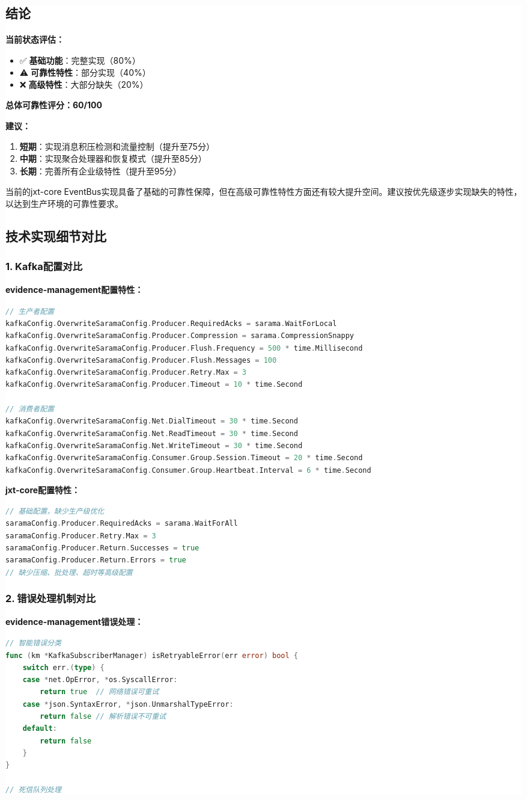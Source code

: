 ## 结论

**当前状态评估：**
- ✅ **基础功能**：完整实现（80%）
- ⚠️ **可靠性特性**：部分实现（40%）
- ❌ **高级特性**：大部分缺失（20%）

**总体可靠性评分：60/100**

**建议：**
1. **短期**：实现消息积压检测和流量控制（提升至75分）
2. **中期**：实现聚合处理器和恢复模式（提升至85分）
3. **长期**：完善所有企业级特性（提升至95分）

当前的jxt-core EventBus实现具备了基础的可靠性保障，但在高级可靠性特性方面还有较大提升空间。建议按优先级逐步实现缺失的特性，以达到生产环境的可靠性要求。

## 技术实现细节对比

### 1. Kafka配置对比

**evidence-management配置特性：**
```go
// 生产者配置
kafkaConfig.OverwriteSaramaConfig.Producer.RequiredAcks = sarama.WaitForLocal
kafkaConfig.OverwriteSaramaConfig.Producer.Compression = sarama.CompressionSnappy
kafkaConfig.OverwriteSaramaConfig.Producer.Flush.Frequency = 500 * time.Millisecond
kafkaConfig.OverwriteSaramaConfig.Producer.Flush.Messages = 100
kafkaConfig.OverwriteSaramaConfig.Producer.Retry.Max = 3
kafkaConfig.OverwriteSaramaConfig.Producer.Timeout = 10 * time.Second

// 消费者配置
kafkaConfig.OverwriteSaramaConfig.Net.DialTimeout = 30 * time.Second
kafkaConfig.OverwriteSaramaConfig.Net.ReadTimeout = 30 * time.Second
kafkaConfig.OverwriteSaramaConfig.Net.WriteTimeout = 30 * time.Second
kafkaConfig.OverwriteSaramaConfig.Consumer.Group.Session.Timeout = 20 * time.Second
kafkaConfig.OverwriteSaramaConfig.Consumer.Group.Heartbeat.Interval = 6 * time.Second
```

**jxt-core配置特性：**
```go
// 基础配置，缺少生产级优化
saramaConfig.Producer.RequiredAcks = sarama.WaitForAll
saramaConfig.Producer.Retry.Max = 3
saramaConfig.Producer.Return.Successes = true
saramaConfig.Producer.Return.Errors = true
// 缺少压缩、批处理、超时等高级配置
```

### 2. 错误处理机制对比

**evidence-management错误处理：**
```go
// 智能错误分类
func (km *KafkaSubscriberManager) isRetryableError(err error) bool {
    switch err.(type) {
    case *net.OpError, *os.SyscallError:
        return true  // 网络错误可重试
    case *json.SyntaxError, *json.UnmarshalTypeError:
        return false // 解析错误不可重试
    default:
        return false
    }
}

// 死信队列处理
```